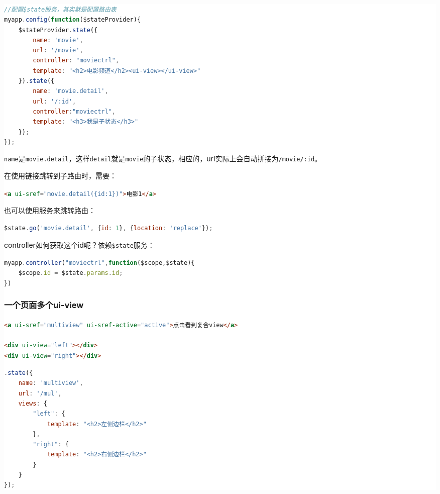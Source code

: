 ```js
//配置$state服务，其实就是配置路由表
myapp.config(function($stateProvider){
    $stateProvider.state({
        name: 'movie',
        url: '/movie',
        controller: "moviectrl",
        template: "<h2>电影频道</h2><ui-view></ui-view>"
    }).state({
        name: 'movie.detail',
        url: '/:id',
        controller:"moviectrl",
        template: "<h3>我是子状态</h3>"
    });
});
```

`name`是`movie.detail`，这样`detail`就是`movie`的子状态，相应的，url实际上会自动拼接为`/movie/:id`。

在使用链接跳转到子路由时，需要：

```html
<a ui-sref="movie.detail({id:1})">电影1</a>
```



也可以使用服务来跳转路由：

```js
$state.go('movie.detail', {id: 1}, {location: 'replace'});
```



controller如何获取这个id呢？依赖`$state`服务：

```js
myapp.controller("moviectrl",function($scope,$state){
    $scope.id = $state.params.id;
})
```



### 一个页面多个ui-view

```html
<a ui-sref="multiview" ui-sref-active="active">点击看到复合view</a>

<div ui-view="left"></div>
<div ui-view="right"></div>
```

```js
.state({
    name: 'multiview',
    url: '/mul',
    views: {
        "left": {
            template: "<h2>左侧边栏</h2>"
        },
        "right": {
            template: "<h2>右侧边栏</h2>"
        }
    }
});
```
